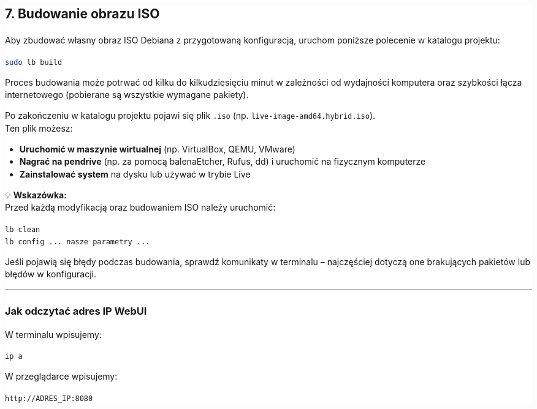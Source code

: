 
## 7. Budowanie obrazu ISO

Aby zbudować własny obraz ISO Debiana z przygotowaną konfiguracją, uruchom poniższe polecenie w katalogu projektu:

```bash
sudo lb build
```

Proces budowania może potrwać od kilku do kilkudziesięciu minut w zależności od wydajności komputera oraz szybkości łącza internetowego (pobierane są wszystkie wymagane pakiety).

Po zakończeniu w katalogu projektu pojawi się plik `.iso` (np. `live-image-amd64.hybrid.iso`).  
Ten plik możesz:

- **Uruchomić w maszynie wirtualnej** (np. VirtualBox, QEMU, VMware)
- **Nagrać na pendrive** (np. za pomocą balenaEtcher, Rufus, dd) i uruchomić na fizycznym komputerze
- **Zainstalować system** na dysku lub używać w trybie Live

💡 **Wskazówka:**  
Przed każdą modyfikacją oraz budowaniem ISO należy uruchomić:
```bash
lb clean
lb config ... nasze parametry ...
```
Jeśli pojawią się błędy podczas budowania, sprawdź komunikaty w terminalu – najczęściej dotyczą one brakujących pakietów lub błędów w konfiguracji.

---

### Jak odczytać adres IP WebUI

W terminalu wpisujemy:
```bash
ip a
```

W przeglądarce wpisujemy:
```bash
http://ADRES_IP:8080
```
